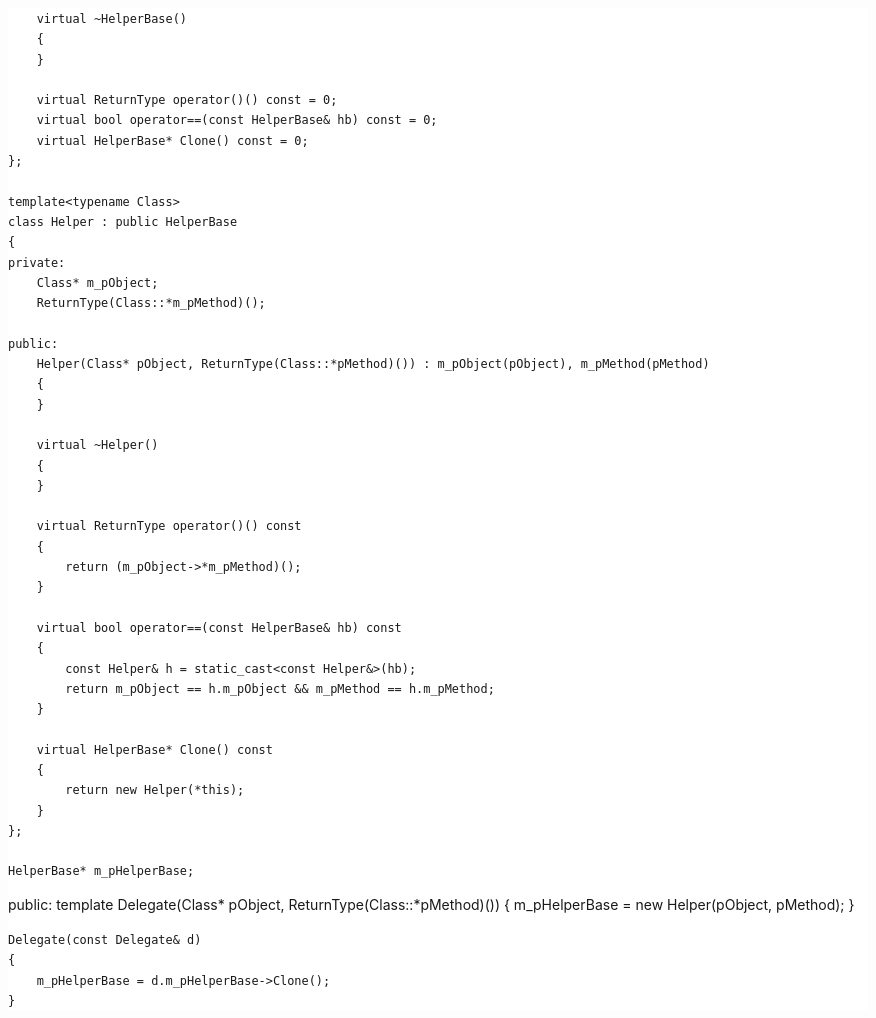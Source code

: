         virtual ~HelperBase()
        {
        }

        virtual ReturnType operator()() const = 0;
        virtual bool operator==(const HelperBase& hb) const = 0;
        virtual HelperBase* Clone() const = 0;
    };

    template<typename Class>
    class Helper : public HelperBase
    {
    private:
        Class* m_pObject;
        ReturnType(Class::*m_pMethod)();

    public:
        Helper(Class* pObject, ReturnType(Class::*pMethod)()) : m_pObject(pObject), m_pMethod(pMethod)
        {
        }

        virtual ~Helper()
        {
        }

        virtual ReturnType operator()() const
        {
            return (m_pObject->*m_pMethod)();
        }

        virtual bool operator==(const HelperBase& hb) const
        {
            const Helper& h = static_cast<const Helper&>(hb);
            return m_pObject == h.m_pObject && m_pMethod == h.m_pMethod;
        }

        virtual HelperBase* Clone() const
        {
            return new Helper(*this);
        }
    };

    HelperBase* m_pHelperBase;

public:
    template<typename Class>
    Delegate(Class* pObject, ReturnType(Class::*pMethod)())
    {
        m_pHelperBase = new Helper<Class>(pObject, pMethod);
    }

    Delegate(const Delegate& d)
    {
        m_pHelperBase = d.m_pHelperBase->Clone();
    }
